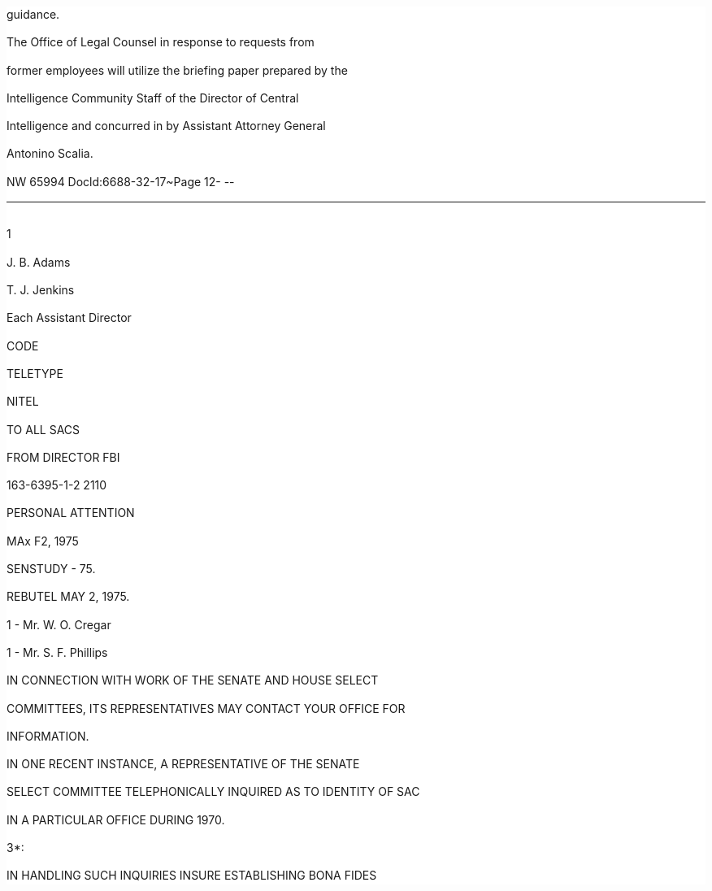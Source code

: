 guidance.

The Office of Legal Counsel in response to requests from

former employees will utilize the briefing paper prepared by the

Intelligence Community Staff of the Director of Central

Intelligence and concurred in by Assistant Attorney General

Antonino Scalia.

NW 65994 Docld:6688-32-17~Page 12- --

---

##
1

J. B. Adams

T. J. Jenkins

Each Assistant Director

CODE

TELETYPE

NITEL

TO ALL SACS

FROM DIRECTOR FBI

163-6395-1-2 2110

PERSONAL ATTENTION

MAx F2, 1975

SENSTUDY - 75.

REBUTEL MAY 2, 1975.

1 - Mr. W. O. Cregar

1 - Mr. S. F. Phillips

IN CONNECTION WITH WORK OF THE SENATE AND HOUSE SELECT

COMMITTEES, ITS REPRESENTATIVES MAY CONTACT YOUR OFFICE FOR

INFORMATION.

IN ONE RECENT INSTANCE, A REPRESENTATIVE OF THE SENATE

SELECT COMMITTEE TELEPHONICALLY INQUIRED AS TO IDENTITY OF SAC

IN A PARTICULAR OFFICE DURING 1970.

3*:

IN HANDLING SUCH INQUIRIES INSURE ESTABLISHING BONA FIDES
